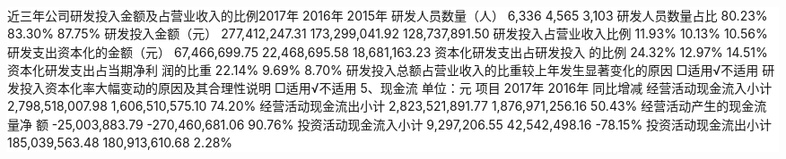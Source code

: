 近三年公司研发投入金额及占营业收入的比例2017年
2016年
2015年
研发人员数量（人）
6,336
4,565
3,103
研发人员数量占比
80.23%
83.30%
87.75%
研发投入金额（元）
277,412,247.31
173,299,041.92
128,737,891.50
研发投入占营业收入比例
11.93%
10.13%
10.56%
研发支出资本化的金额（元）
67,466,699.75
22,468,695.58
18,681,163.23
资本化研发支出占研发投入
的比例
24.32%
12.97%
14.51%
资本化研发支出占当期净利
润的比重
22.14%
9.69%
8.70%
研发投入总额占营业收入的比重较上年发生显著变化的原因
□适用√不适用
研发投入资本化率大幅变动的原因及其合理性说明
□适用√不适用
5、现金流
单位：元
项目
2017年
2016年
同比增减
经营活动现金流入小计
2,798,518,007.98
1,606,510,575.10
74.20%
经营活动现金流出小计
2,823,521,891.77
1,876,971,256.16
50.43%
经营活动产生的现金流量净
额
-25,003,883.79
-270,460,681.06
90.76%
投资活动现金流入小计
9,297,206.55
42,542,498.16
-78.15%
投资活动现金流出小计
185,039,563.48
180,913,610.68
2.28%